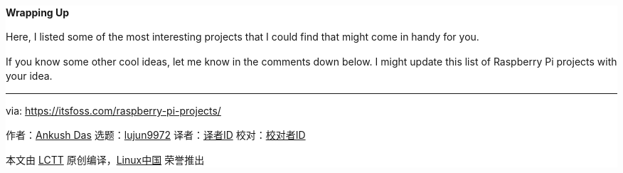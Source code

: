 **Wrapping Up**

Here, I listed some of the most interesting projects that I could find that might come in handy for you.

If you know some other cool ideas, let me know in the comments down below. I might update this list of Raspberry Pi projects with your idea.

--------------------------------------------------------------------------------

via: https://itsfoss.com/raspberry-pi-projects/

作者：[Ankush Das][a]
选题：[lujun9972][b]
译者：[译者ID](https://github.com/译者ID)
校对：[校对者ID](https://github.com/校对者ID)

本文由 [LCTT](https://github.com/LCTT/TranslateProject) 原创编译，[Linux中国](https://linux.cn/) 荣誉推出

[a]: https://itsfoss.com/author/ankush/
[b]: https://github.com/lujun9972
[1]: https://itsfoss.com/raspberry-pi-alternatives/
[2]: https://itsfoss.com/best-linux-media-server/
[3]: https://www.raspberrypi.org/documentation/usage/kodi/
[4]: https://i0.wp.com/itsfoss.com/wp-content/uploads/2019/11/diy-weather-station.jpg?ssl=1
[5]: https://projects.raspberrypi.org/en/projects/build-your-own-weather-station
[6]: https://i0.wp.com/itsfoss.com/wp-content/uploads/2019/11/parents-detector-pi.png?ssl=1
[7]: https://projects.raspberrypi.org/en/projects/parent-detector
[8]: https://circuitdigest.com/microcontroller-projects/raspberry-pi-fm-transmitter
[9]: https://i0.wp.com/itsfoss.com/wp-content/uploads/2019/11/minecraft-game-server.jpg?ssl=1
[10]: https://www.makeuseof.com/tag/setup-minecraft-server-raspberry-pi/
[11]: https://projects.raspberrypi.org/en/projects/temperature-log
[12]: https://itsfoss.com/lakka-retrogaming-linux/
[13]: https://lifehacker.com/how-to-turn-your-raspberry-pi-into-a-retro-game-console-498561192
[14]: https://i1.wp.com/itsfoss.com/wp-content/uploads/2019/11/raspberry-pi-desktop.jpg?ssl=1
[15]: https://www.raspberrypi.org/blog/raspberry-pi-4-a-full-desktop-replacement/
[16]: https://www.makeuseof.com/tag/use-your-raspberry-pi-like-a-desktop-pc/
[17]: https://projects.raspberrypi.org/en/projects/lamp-web-server-with-wordpress
[18]: https://projects.raspberrypi.org/en/projects/laser-tripwire
[19]: https://circuitdigest.com/microcontroller-projects/raspberry-pi-print-server
[20]: https://projects.raspberrypi.org/en/projects/raspberry-pi-zero-time-lapse-cam
[21]: https://projects.raspberrypi.org/en/projects/gpio-music-box
[22]: https://www.modmy.com/kodi-box-guide
[23]: https://magpi.raspberrypi.org/articles/flick-hat-swipe-gestures-raspberry-pi
[24]: https://magpi.raspberrypi.org/articles/tor-router
[25]: https://i1.wp.com/itsfoss.com/wp-content/uploads/2019/11/control-led-voice-raspberry-pi.jpg?fit=800%2C450&ssl=1
[26]: https://aiyprojects.withgoogle.com/voice
[27]: https://projects.raspberrypi.org/en/projects/google-voice-aiy/
[28]: https://pimylifeup.com/raspberry-pi-wifi-extender/
[29]: https://www.comparitech.com/blog/vpn-privacy/raspberry-pi-vpn/
[30]: https://circuitdigest.com/microcontroller-projects/iot-raspberry-pi-home-automation
[31]: https://opensource.com/article/18/9/host-cloud-nas-raspberry-pi
[32]: https://www.hackster.io/mehedishakeel/portable-hacking-machine-kali-linux-raspberry-pi-touch-18b7c3
[33]: https://www.raspberrypi.org/blog/raspberry-pi-glove/
[34]: https://www.raspberrypi.org/blog/pi-hole-raspberry-pi/


[#]: collector: (lujun9972)
[#]: translator: ( )
[#]: reviewer: ( )
[#]: publisher: ( )
[#]: url: ( )
[#]: subject: (25 Raspberry Pi Project Ideas to Put Your Pi to Some Good Use)
[#]: via: (https://itsfoss.com/raspberry-pi-projects/)
[#]: author: (Ankush Das https://itsfoss.com/author/ankush/)